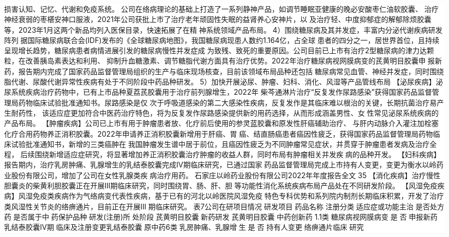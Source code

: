 损害认知、记忆、代谢和免疫系统。
公司在络病理论的基础上打造了一系列静神产品，如调节睡眠亚健康的晚必安酸枣仁油软胶囊、
治疗神经衰弱的枣椹安神口服液，2021年公司获批上市了治疗老年顽固性失眠的益肾养心安神片，以
及治疗轻、中度抑郁症的解郁除烦胶囊等，2023年1月这两个新品均列入医保目录，快速拓展了在精
神系统领域产品布局。
4）围绕糖尿病及其并发症，丰富内分泌代谢疾病研发阵列
据国际糖尿病联合会(IDF)发布的《全球糖尿病地图》，我国糖尿病现患人数约1.164亿，占全球
患者的四分之一，居世界首位，且持续呈现增长趋势，糖尿病患者病情进展引发的糖尿病慢性并发症成
为致残、致死的重要原因。公司目前已上市有治疗2型糖尿病的津力达颗粒，在改善胰岛素表达和利用、
抑制升血糖激素、调节糖脂代谢方面具有治疗优势。2022年治疗糖尿病视网膜病变的芪黄明目胶囊申
报新药，报告期内完成了国家药品监督管理局组织的生产与临床现场核查，目前该领域布局品种还包括
糖尿病常见血管、神经并发症，同时围绕脂代谢、尿酸代谢异常性疾病有处于不同阶段中药品种研发。
5）加快开展泌尿、肿瘤、妇科、消化、风湿等产品管线布局
【泌尿疾病】泌尿系统疾病治疗药物中，已有上市品种夏荔芪胶囊用于治疗前列腺增生，2022年
柴芩通淋片治疗“反复发作尿路感染”获得国家药品监督管理局药物临床试验批准通知书。尿路感染是仅
次于呼吸道感染的第二大感染性疾病，反复发作是其临床难以根治的关键，长期抗菌治疗易产生耐药性，
该适应症更加符合中医药治疗特色，将为反复发作尿路感染提供新的用药选择，从而形成涵盖男性、女
性常见泌尿系统疾病的产品布局。
【肿瘤疾病】公司已上市有用于肿瘤患者放、化疗前后使用的参灵蓝胶囊和原发性肝癌辅助治疗、
与肝内动脉介入灌注加栓塞化疗合用药物养正消积胶囊。2022年申请养正消积胶囊新增用于肝癌、胃
癌、结直肠癌患者癌因性疲乏，获得国家药品监督管理局药物临床试验批准通知书，新增的三类癌肿在
我国肿瘤发生谱中居于前位，且癌因性疲乏为不同肿瘤常见症状，并贯穿于肿瘤患者发病及治疗全程，
后续围绕新增适应症研究，将显著增加养正消积胶囊治疗肿瘤的收益人群，同时布局有肿瘤相关并发疾
病的品种开发。
【妇科疾病】报告期内，治疗乳房肿痛、乳腺增生的乳结泰胶囊完成Ⅳ期临床研究，已通过国家
药品监督管理局完成上市持有人变更，变更为衡水以岭药业股份有限公司，增加了公司在女性乳腺类疾
病治疗用药。
石家庄以岭药业股份有限公司2022年年度报告全文
35
【消化疾病】治疗慢性胆囊炎的柴黄利胆胶囊正在开展Ⅲ期临床研究，同时围绕胃、肠、肝、胆
等功能性消化系统疾病布局产品处在不同研发阶段。
【风湿免疫疾病】风湿免疫类疾病作为气络病变代表性疾病，基于已有的河北以岭医院风湿免疫
特色专科优势和系列院内制剂长期临床积累，开发了治疗类风湿性关节炎的络痹通片，目前正在开展Ⅲ
期临床研究。
表7公司在研项目情况
研发项目
药品名称
注册分类
适应症或功能主治
是否处方
药
是否属于中
药保护品种
研发(注册)所
处阶段
芪黄明目胶囊
新药研发
芪黄明目胶囊
中药创新药
1.1类
糖尿病视网膜病变
是
否
申报新药
乳结泰胶囊Ⅳ期
临床及注册变更乳结泰胶囊
原中药6类
乳房肿痛、乳腺增
生
是
否
持有人变更
络痹通片临床
研究
